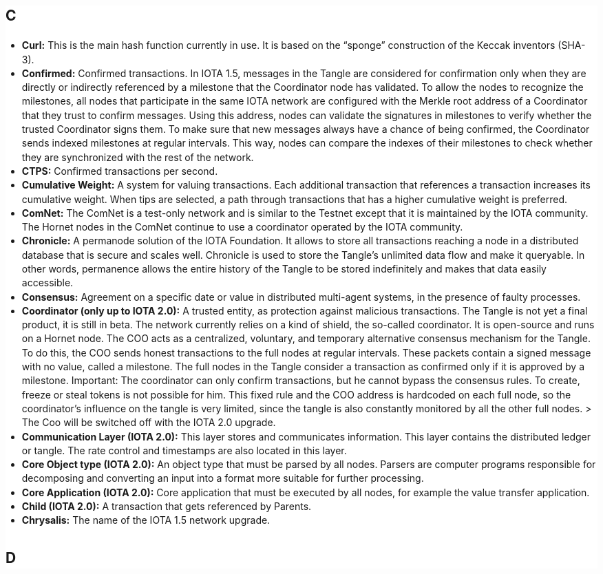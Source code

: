 ## C

- **Curl:** This is the main hash function currently in use. It is based on the “sponge” construction of the Keccak inventors (SHA-3). 
- **Confirmed:** Confirmed transactions. In IOTA 1.5, messages in the Tangle are considered for confirmation only when they are directly or indirectly referenced by a milestone that the Coordinator node has validated.
To allow the nodes to recognize the milestones, all nodes that participate in the same IOTA network are configured with the Merkle root address of a Coordinator that they trust to confirm messages. Using this address, nodes can validate the signatures in milestones to verify whether the trusted Coordinator signs them.
To make sure that new messages always have a chance of being confirmed, the Coordinator sends indexed milestones at regular intervals. This way, nodes can compare the indexes of their milestones to check whether they are synchronized with the rest of the network.
- **CTPS:** Confirmed transactions per second.
- **Cumulative Weight:** A system for valuing transactions. Each additional transaction that references a transaction increases its cumulative weight. When tips are selected, a path through transactions that has a higher cumulative weight is preferred.
- **ComNet:** The ComNet is a test-only network and is similar to the Testnet except that it is maintained by the IOTA community. The Hornet nodes in the ComNet continue to use a coordinator operated by the IOTA community.
- **Chronicle:** A permanode solution of the IOTA Foundation. It allows to store all transactions reaching a node in a distributed database that is secure and scales well. Chronicle is used to store the Tangle’s unlimited data flow and make it queryable. In other words, permanence allows the entire history of the Tangle to be stored indefinitely and makes that data easily accessible.
- **Consensus:** Agreement on a specific date or value in distributed multi-agent systems, in the presence of faulty processes. 
- **Coordinator (only up to IOTA 2.0):** A trusted entity, as protection against malicious transactions. The Tangle is not yet a final product, it is still in beta. The network currently relies on a kind of shield, the so-called coordinator. It is open-source and runs on a Hornet node. The COO acts as a centralized, voluntary, and temporary alternative consensus mechanism for the Tangle. To do this, the COO sends honest transactions to the full nodes at regular intervals. These packets contain a signed message with no value, called a milestone. The full nodes in the Tangle consider a transaction as confirmed only if it is approved by a milestone. Important: The coordinator can only confirm transactions, but he cannot bypass the consensus rules. To create, freeze or steal tokens is not possible for him. This fixed rule and the COO address is hardcoded on each full node, so the coordinator’s influence on the tangle is very limited, since the tangle is also constantly monitored by all the other full nodes. > The Coo will be switched off with the IOTA 2.0 upgrade.
- **Communication Layer (IOTA 2.0):** This layer stores and communicates information. This layer contains the distributed ledger or tangle. The rate control and timestamps are also located in this layer.
- **Core Object type (IOTA 2.0):** An object type that must be parsed by all nodes. Parsers are computer programs responsible for decomposing and converting an input into a format more suitable for further processing.
- **Core Application (IOTA 2.0):** Core application that must be executed by all nodes, for example the value transfer application.  
- **Child (IOTA 2.0):** A transaction that gets referenced by Parents.
- **Chrysalis:** The name of the IOTA 1.5 network upgrade.


## D
